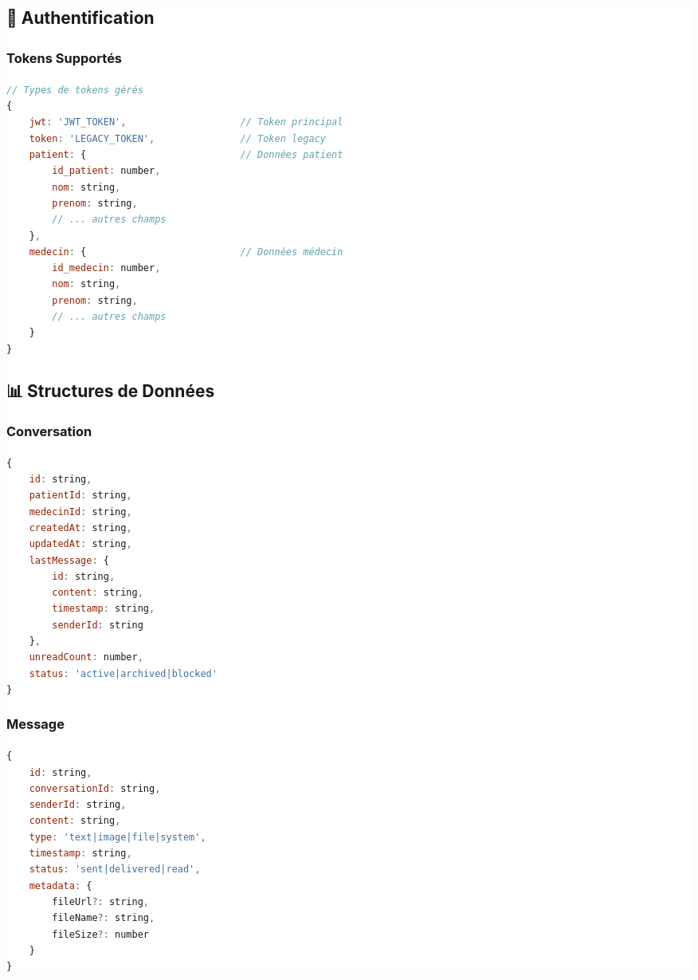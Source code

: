 ## 🔐 Authentification

### **Tokens Supportés**
```javascript
// Types de tokens gérés
{
    jwt: 'JWT_TOKEN',                    // Token principal
    token: 'LEGACY_TOKEN',               // Token legacy
    patient: {                           // Données patient
        id_patient: number,
        nom: string,
        prenom: string,
        // ... autres champs
    },
    medecin: {                           // Données médecin
        id_medecin: number,
        nom: string,
        prenom: string,
        // ... autres champs
    }
}
```

## 📊 Structures de Données

### **Conversation**
```javascript
{
    id: string,
    patientId: string,
    medecinId: string,
    createdAt: string,
    updatedAt: string,
    lastMessage: {
        id: string,
        content: string,
        timestamp: string,
        senderId: string
    },
    unreadCount: number,
    status: 'active|archived|blocked'
}
```

### **Message**
```javascript
{
    id: string,
    conversationId: string,
    senderId: string,
    content: string,
    type: 'text|image|file|system',
    timestamp: string,
    status: 'sent|delivered|read',
    metadata: {
        fileUrl?: string,
        fileName?: string,
        fileSize?: number
    }
}
```
